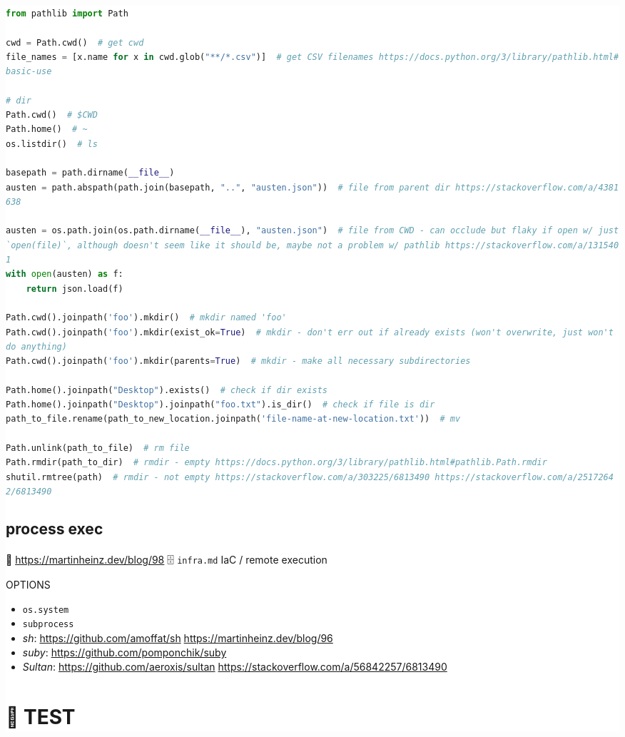 ```python
from pathlib import Path

cwd = Path.cwd()  # get cwd
file_names = [x.name for x in cwd.glob("**/*.csv")]  # get CSV filenames https://docs.python.org/3/library/pathlib.html#basic-use

# dir
Path.cwd()  # $CWD
Path.home()  # ~
os.listdir()  # ls

basepath = path.dirname(__file__)
austen = path.abspath(path.join(basepath, "..", "austen.json"))  # file from parent dir https://stackoverflow.com/a/4381638

austen = os.path.join(os.path.dirname(__file__), "austen.json")  # file from CWD - can occlude but flaky if open w/ just `open(file)`, although doesn't seem like it should be, maybe not a problem w/ pathlib https://stackoverflow.com/a/1315401 
with open(austen) as f:
    return json.load(f)

Path.cwd().joinpath('foo').mkdir()  # mkdir named 'foo'
Path.cwd().joinpath('foo').mkdir(exist_ok=True)  # mkdir - don't err out if already exists (won't overwrite, just won't do anything)
Path.cwd().joinpath('foo').mkdir(parents=True)  # mkdir - make all necessary subdirectories

Path.home().joinpath("Desktop").exists()  # check if dir exists
Path.home().joinpath("Desktop").joinpath("foo.txt").is_dir()  # check if file is dir
path_to_file.rename(path_to_new_location.joinpath('file-name-at-new-location.txt'))  # mv

Path.unlink(path_to_file)  # rm file
Path.rmdir(path_to_dir)  # rmdir - empty https://docs.python.org/3/library/pathlib.html#pathlib.Path.rmdir 
shutil.rmtree(path)  # rmdir - not empty https://stackoverflow.com/a/303225/6813490 https://stackoverflow.com/a/25172642/6813490
```

## process exec

🔗 https://martinheinz.dev/blog/98
🗄️ `infra.md` IaC / remote execution

OPTIONS
* `os.system`
* `subprocess`
* _sh_: https://github.com/amoffat/sh https://martinheinz.dev/blog/96
* _suby_: https://github.com/pomponchik/suby
* _Sultan_: https://github.com/aeroxis/sultan https://stackoverflow.com/a/56842257/6813490

# 🔬 TEST
